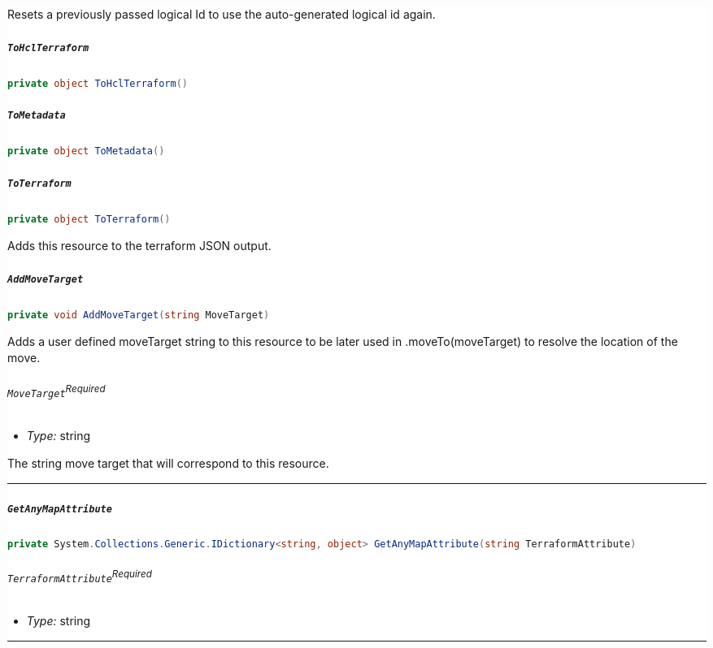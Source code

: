 Resets a previously passed logical Id to use the auto-generated logical id again.

##### `ToHclTerraform` <a name="ToHclTerraform" id="@cdktf/provider-pagerduty.user.User.toHclTerraform"></a>

```csharp
private object ToHclTerraform()
```

##### `ToMetadata` <a name="ToMetadata" id="@cdktf/provider-pagerduty.user.User.toMetadata"></a>

```csharp
private object ToMetadata()
```

##### `ToTerraform` <a name="ToTerraform" id="@cdktf/provider-pagerduty.user.User.toTerraform"></a>

```csharp
private object ToTerraform()
```

Adds this resource to the terraform JSON output.

##### `AddMoveTarget` <a name="AddMoveTarget" id="@cdktf/provider-pagerduty.user.User.addMoveTarget"></a>

```csharp
private void AddMoveTarget(string MoveTarget)
```

Adds a user defined moveTarget string to this resource to be later used in .moveTo(moveTarget) to resolve the location of the move.

###### `MoveTarget`<sup>Required</sup> <a name="MoveTarget" id="@cdktf/provider-pagerduty.user.User.addMoveTarget.parameter.moveTarget"></a>

- *Type:* string

The string move target that will correspond to this resource.

---

##### `GetAnyMapAttribute` <a name="GetAnyMapAttribute" id="@cdktf/provider-pagerduty.user.User.getAnyMapAttribute"></a>

```csharp
private System.Collections.Generic.IDictionary<string, object> GetAnyMapAttribute(string TerraformAttribute)
```

###### `TerraformAttribute`<sup>Required</sup> <a name="TerraformAttribute" id="@cdktf/provider-pagerduty.user.User.getAnyMapAttribute.parameter.terraformAttribute"></a>

- *Type:* string

---